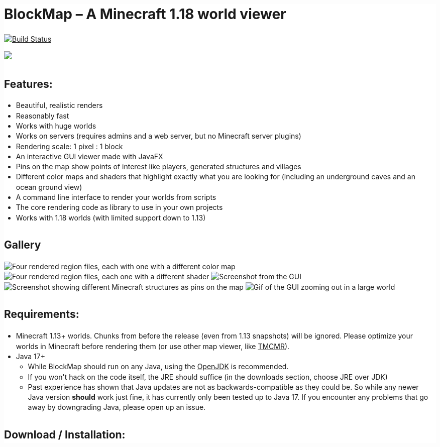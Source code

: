 # BlockMap – A Minecraft 1.18 world viewer

[![Build Status](https://github.com/Minecraft-Technik-Wiki/BlockMap/workflows/Build/badge.svg)](https://github.com/Minecraft-Technik-Wiki/BlockMap/actions)

<img src="icon/blockmap-256.png" width=150/>

## Features:

- Beautiful, realistic renders
- Reasonably fast
- Works with huge worlds
- Works on servers (requires admins and a web server, but no Minecraft server plugins)
- Rendering scale: 1 pixel : 1 block
- An interactive GUI viewer made with JavaFX
- Pins on the map show points of interest like players, generated structures and villages
- Different color maps and shaders that highlight exactly what you are looking for (including an underground caves and an ocean ground view)
- A command line interface to render your worlds from scripts
- The core rendering code as library to use in your own projects
- Works with 1.18 worlds (with limited support down to 1.13)

## Gallery

![Four rendered region files, each with one with a different color map](screenshots/screenshot-1.png "All existing color maps")
![Four rendered region files, each one with a different shader](screenshots/screenshot-2.png "All existing shaders")
![Screenshot from the GUI](screenshots/screenshot-3.png "Screenshot from the GUI")
![Screenshot showing different Minecraft structures as pins on the map](screenshots/screenshot-4.png "Wohoo! Pins!")
![Gif of the GUI zooming out in a large world](screenshots/screenshot-0.gif "Works with very large worlds")

## Requirements:

- Minecraft 1.13+ worlds. Chunks from before the release (even from 1.13 snapshots) will be ignored. Please optimize your worlds in Minecraft before rendering them (or use other map viewer, like [TMCMR](https://github.com/TOGoS/TMCMR)).
- Java 17+
	- While BlockMap should run on any Java, using the [OpenJDK](https://adoptopenjdk.net/) is recommended.
	- If you won't hack on the code itself, the JRE should suffice (in the downloads section, choose JRE over JDK)
	- Past experience has shown that Java updates are not as backwards-compatible as they could be. So while any newer Java version **should** work just fine, it has currently only been tested up to Java 17. If you encounter any problems that go away by downgrading Java, please open up an issue.

## Download / Installation:
